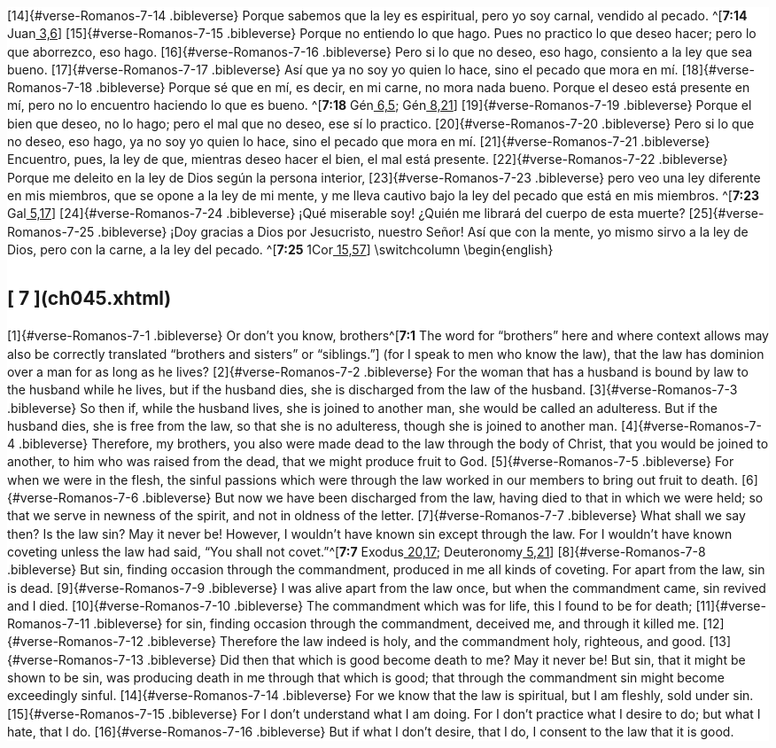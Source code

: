 [14]{#verse-Romanos-7-14 .bibleverse} Porque sabemos que la ley es espiritual, pero yo soy carnal, vendido al pecado. ^[**7:14** Juan[ 3,6](ch046.xhtml#verse-1-Corintios-3-6)] [15]{#verse-Romanos-7-15 .bibleverse} Porque no entiendo lo que hago. Pues no practico lo que deseo hacer; pero lo que aborrezco, eso hago. [16]{#verse-Romanos-7-16 .bibleverse} Pero si lo que no deseo, eso hago, consiento a la ley que sea bueno. [17]{#verse-Romanos-7-17 .bibleverse} Así que ya no soy yo quien lo hace, sino el pecado que mora en mí. [18]{#verse-Romanos-7-18 .bibleverse} Porque sé que en mí, es decir, en mi carne, no mora nada bueno. Porque el deseo está presente en mí, pero no lo encuentro haciendo lo que es bueno. ^[**7:18** Gén[ 6,5](ch046.xhtml#verse-1-Corintios-6-5); Gén[ 8,21](ch046.xhtml#verse-1-Corintios-8-21)] [19]{#verse-Romanos-7-19 .bibleverse} Porque el bien que deseo, no lo hago; pero el mal que no deseo, ese sí lo practico. [20]{#verse-Romanos-7-20 .bibleverse} Pero si lo que no deseo, eso hago, ya no soy yo quien lo hace, sino el pecado que mora en mí. [21]{#verse-Romanos-7-21 .bibleverse} Encuentro, pues, la ley de que, mientras deseo hacer el bien, el mal está presente. [22]{#verse-Romanos-7-22 .bibleverse} Porque me deleito en la ley de Dios según la persona interior, [23]{#verse-Romanos-7-23 .bibleverse} pero veo una ley diferente en mis miembros, que se opone a la ley de mi mente, y me lleva cautivo bajo la ley del pecado que está en mis miembros. ^[**7:23** Gal[ 5,17](ch046.xhtml#verse-1-Corintios-5-17)] [24]{#verse-Romanos-7-24 .bibleverse} ¡Qué miserable soy! ¿Quién me librará del cuerpo de esta muerte? [25]{#verse-Romanos-7-25 .bibleverse} ¡Doy gracias a Dios por Jesucristo, nuestro Señor! Así que con la mente, yo mismo sirvo a la ley de Dios, pero con la carne, a la ley del pecado. ^[**7:25** 1Cor[ 15,57](ch046.xhtml#verse-1-Corintios-15-57)]
\switchcolumn
\begin{english}

<h2 class="chaptertitle">[&nbsp;7&nbsp;](ch045.xhtml)<span><span id="chapter-Romanos-7"></span></span></h2>

[1]{#verse-Romanos-7-1 .bibleverse} Or don’t you know, brothers^[**7:1** The word for “brothers” here and where context allows may also be correctly translated “brothers and sisters” or “siblings.”] (for I speak to men who know the law), that the law has dominion over a man for as long as he lives?
[2]{#verse-Romanos-7-2 .bibleverse} For the woman that has a husband is bound by law to the husband while he lives, but if the husband dies, she is discharged from the law of the husband. [3]{#verse-Romanos-7-3 .bibleverse} So then if, while the husband lives, she is joined to another man, she would be called an adulteress. But if the husband dies, she is free from the law, so that she is no adulteress, though she is joined to another man. [4]{#verse-Romanos-7-4 .bibleverse} Therefore, my brothers, you also were made dead to the law through the body of Christ, that you would be joined to another, to him who was raised from the dead, that we might produce fruit to God.
[5]{#verse-Romanos-7-5 .bibleverse} For when we were in the flesh, the sinful passions which were through the law worked in our members to bring out fruit to death. [6]{#verse-Romanos-7-6 .bibleverse} But now we have been discharged from the law, having died to that in which we were held; so that we serve in newness of the spirit, and not in oldness of the letter.
[7]{#verse-Romanos-7-7 .bibleverse} What shall we say then? Is the law sin? May it never be! However, I wouldn’t have known sin except through the law. For I wouldn’t have known coveting unless the law had said, “You shall not covet.”^[**7:7** Exodus[ 20,17](ch046.xhtml#verse-1-Corintios-20-17); Deuteronomy[ 5,21](ch046.xhtml#verse-1-Corintios-5-21)]
[8]{#verse-Romanos-7-8 .bibleverse} But sin, finding occasion through the commandment, produced in me all kinds of coveting. For apart from the law, sin is dead. [9]{#verse-Romanos-7-9 .bibleverse} I was alive apart from the law once, but when the commandment came, sin revived and I died. [10]{#verse-Romanos-7-10 .bibleverse} The commandment which was for life, this I found to be for death; [11]{#verse-Romanos-7-11 .bibleverse} for sin, finding occasion through the commandment, deceived me, and through it killed me.
[12]{#verse-Romanos-7-12 .bibleverse} Therefore the law indeed is holy, and the commandment holy, righteous, and good. [13]{#verse-Romanos-7-13 .bibleverse} Did then that which is good become death to me? May it never be! But sin, that it might be shown to be sin, was producing death in me through that which is good; that through the commandment sin might become exceedingly sinful.
[14]{#verse-Romanos-7-14 .bibleverse} For we know that the law is spiritual, but I am fleshly, sold under sin. [15]{#verse-Romanos-7-15 .bibleverse} For I don’t understand what I am doing. For I don’t practice what I desire to do; but what I hate, that I do. [16]{#verse-Romanos-7-16 .bibleverse} But if what I don’t desire, that I do, I consent to the law that it is good.